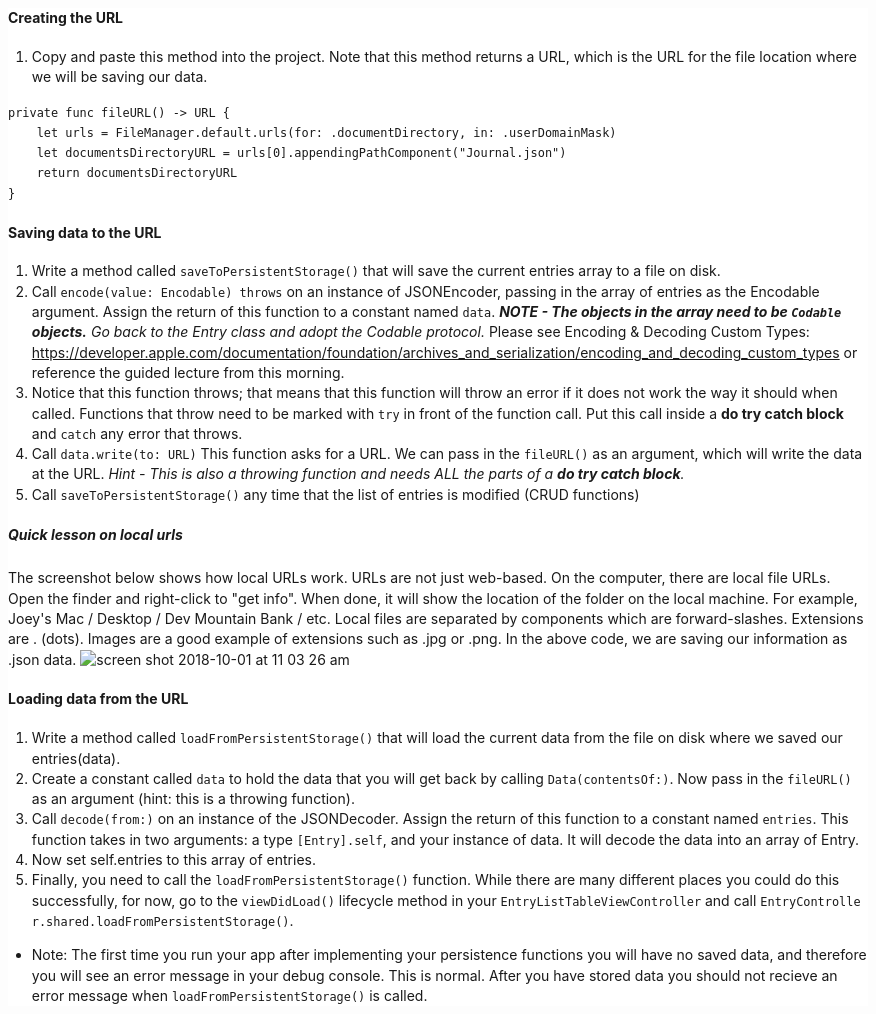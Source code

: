#### Creating the URL
1. Copy and paste this method into the project. Note that this method returns a URL, which is the URL for the file location where we will be saving our data.
```
private func fileURL() -> URL {
    let urls = FileManager.default.urls(for: .documentDirectory, in: .userDomainMask)
    let documentsDirectoryURL = urls[0].appendingPathComponent("Journal.json")
    return documentsDirectoryURL
}
```

#### Saving data to the URL
1. Write a method called `saveToPersistentStorage()` that will save the current entries array to a file on disk.
2. Call `encode(value: Encodable) throws` on an instance of JSONEncoder, passing in the array of entries as the Encodable argument. Assign the return of this function to a constant named `data`. _**NOTE - The objects in the array need to be `Codable` objects.** Go back to the Entry class and adopt the Codable protocol._  Please see Encoding & Decoding Custom Types:  https://developer.apple.com/documentation/foundation/archives_and_serialization/encoding_and_decoding_custom_types or reference the guided lecture from this morning.
3. Notice that this function throws; that means that this function will throw an error if it does not work the way it should when called. Functions that throw need to be marked with `try` in front of the function call. Put this call inside a **do try catch block** and `catch` any error that throws. 
4. Call `data.write(to: URL)` This function asks for a URL. We can pass in the `fileURL()` as an argument, which will write the data at the URL. *Hint - This is also a throwing function and needs ALL the parts of a **do try catch block**.*
5. Call `saveToPersistentStorage()` any time that the list of entries is modified (CRUD functions)

##### Quick lesson on local urls 
The screenshot below shows how local URLs work. URLs are not just web-based. On the computer, there are local file URLs. Open the finder and right-click to "get info". When done, it will show the location of the folder on the local machine. For example, Joey's Mac / Desktop / Dev Mountain Bank / etc. 
Local files are separated by components which are forward-slashes. Extensions are . (dots). Images are a good example of extensions such as .jpg or .png. In the above code, we are saving our information as .json data.
<img width="1676" alt="screen shot 2018-10-01 at 11 03 26 am" src="https://user-images.githubusercontent.com/23179585/46303711-d7f20300-c569-11e8-979a-d5b777e371ea.png">

#### Loading data from the URL
1. Write a method called `loadFromPersistentStorage()` that will load the current data from the file on disk where we saved our entries(data). 
2. Create a constant called `data` to hold the data that you will get back by calling `Data(contentsOf:)`. Now pass in the `fileURL()` as an argument (hint: this is a throwing function).
3. Call `decode(from:)` on an instance of the JSONDecoder. Assign the return of this function to a constant named `entries`. This function takes in two arguments: a type `[Entry].self`, and your instance of data. It will decode the data into an array of Entry.
4. Now set self.entries to this array of entries.
5. Finally, you need to call the `loadFromPersistentStorage()` function. While there are many different places you could do this successfully, for now, go to the `viewDidLoad()` lifecycle method in your `EntryListTableViewController` and call `EntryController.shared.loadFromPersistentStorage()`.
* Note: The first time you run your app after implementing your persistence functions you will have no saved data, and therefore you will see an error message in your debug console. This is normal. After you have stored data you should not recieve an error message when `loadFromPersistentStorage()` is called.
